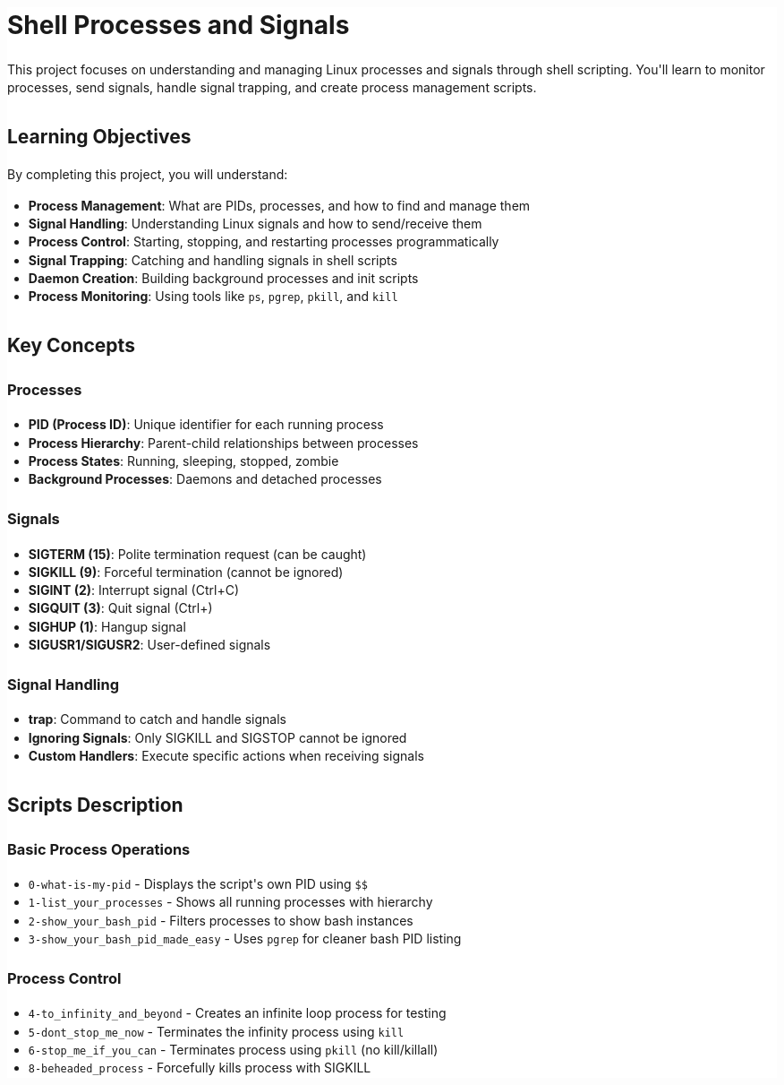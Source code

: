 # Shell Processes and Signals

This project focuses on understanding and managing Linux processes and signals through shell scripting. You'll learn to monitor processes, send signals, handle signal trapping, and create process management scripts.

## Learning Objectives

By completing this project, you will understand:

- **Process Management**: What are PIDs, processes, and how to find and manage them
- **Signal Handling**: Understanding Linux signals and how to send/receive them
- **Process Control**: Starting, stopping, and restarting processes programmatically
- **Signal Trapping**: Catching and handling signals in shell scripts
- **Daemon Creation**: Building background processes and init scripts
- **Process Monitoring**: Using tools like `ps`, `pgrep`, `pkill`, and `kill`

## Key Concepts

### Processes
- **PID (Process ID)**: Unique identifier for each running process
- **Process Hierarchy**: Parent-child relationships between processes
- **Process States**: Running, sleeping, stopped, zombie
- **Background Processes**: Daemons and detached processes

### Signals
- **SIGTERM (15)**: Polite termination request (can be caught)
- **SIGKILL (9)**: Forceful termination (cannot be ignored)
- **SIGINT (2)**: Interrupt signal (Ctrl+C)
- **SIGQUIT (3)**: Quit signal (Ctrl+\)
- **SIGHUP (1)**: Hangup signal
- **SIGUSR1/SIGUSR2**: User-defined signals

### Signal Handling
- **trap**: Command to catch and handle signals
- **Ignoring Signals**: Only SIGKILL and SIGSTOP cannot be ignored
- **Custom Handlers**: Execute specific actions when receiving signals

## Scripts Description

### Basic Process Operations
- `0-what-is-my-pid` - Displays the script's own PID using `$$`
- `1-list_your_processes` - Shows all running processes with hierarchy
- `2-show_your_bash_pid` - Filters processes to show bash instances
- `3-show_your_bash_pid_made_easy` - Uses `pgrep` for cleaner bash PID listing

### Process Control
- `4-to_infinity_and_beyond` - Creates an infinite loop process for testing
- `5-dont_stop_me_now` - Terminates the infinity process using `kill`
- `6-stop_me_if_you_can` - Terminates process using `pkill` (no kill/killall)
- `8-beheaded_process` - Forcefully kills process with SIGKILL
